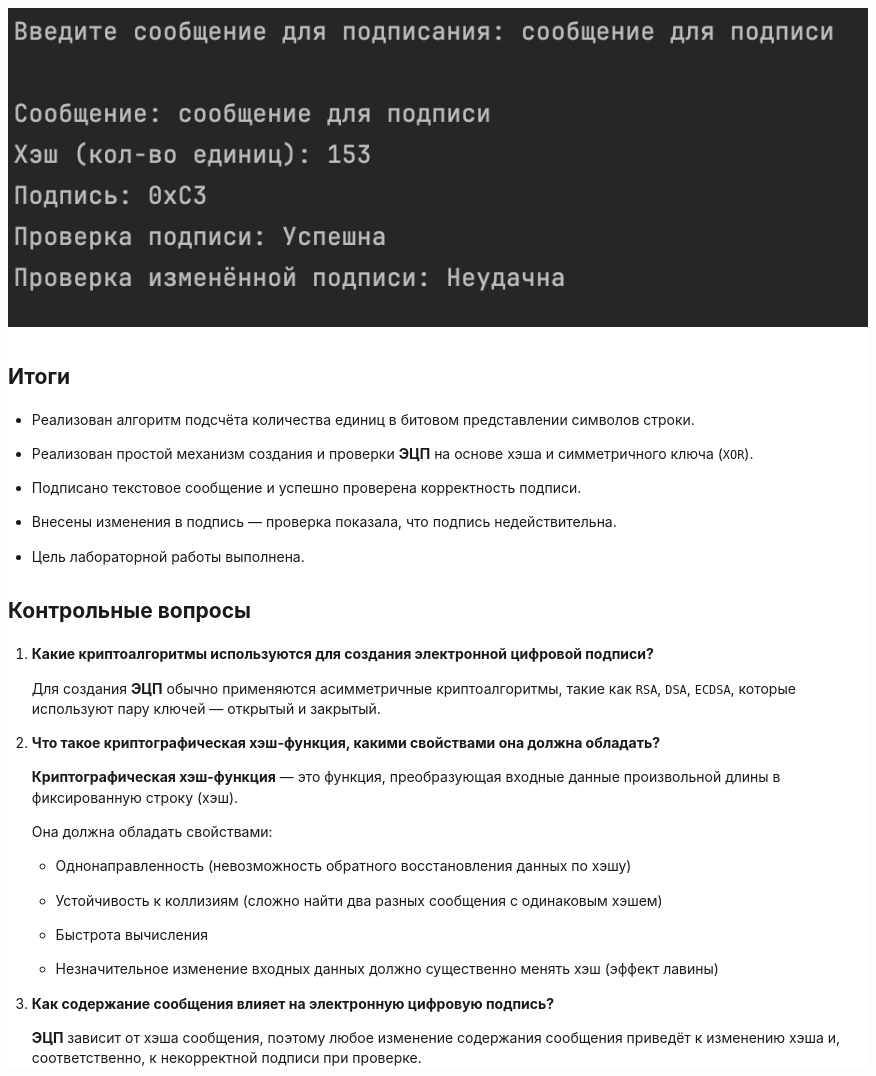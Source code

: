 <img src="./images/5.png" />

## Итоги

- Реализован алгоритм подсчёта количества единиц в битовом представлении символов строки.

- Реализован простой механизм создания и проверки **ЭЦП** на основе хэша и симметричного ключа (`XOR`).

- Подписано текстовое сообщение и успешно проверена корректность подписи.

- Внесены изменения в подпись — проверка показала, что подпись недействительна.

- Цель лабораторной работы выполнена.

## Контрольные вопросы

1. **Какие криптоалгоритмы используются для создания электронной цифровой подписи?**  

   Для создания **ЭЦП** обычно применяются асимметричные криптоалгоритмы, такие как `RSA`, `DSA`, `ECDSA`, которые используют пару ключей — открытый и закрытый.

2. **Что такое криптографическая хэш-функция, какими свойствами она должна обладать?**  

   **Криптографическая хэш-функция** — это функция, преобразующая входные данные произвольной длины в фиксированную строку (хэш).

   Она должна обладать свойствами:  
   
   - Однонаправленность (невозможность обратного восстановления данных по хэшу)  

   - Устойчивость к коллизиям (сложно найти два разных сообщения с одинаковым хэшем)  

   - Быстрота вычисления  

   - Незначительное изменение входных данных должно существенно менять хэш (эффект лавины)

3. **Как содержание сообщения влияет на электронную цифровую подпись?**  

   **ЭЦП** зависит от хэша сообщения, поэтому любое изменение содержания сообщения приведёт к изменению хэша и, соответственно, к некорректной подписи при проверке.
